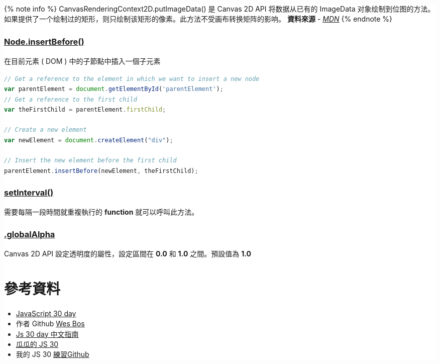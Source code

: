 {% note info %}
CanvasRenderingContext2D.putImageData() 是 Canvas 2D API 将数据从已有的 ImageData 对象绘制到位图的方法。 如果提供了一个绘制过的矩形，则只绘制该矩形的像素。此方法不受画布转换矩阵的影响。
**資料來源** - [*MDN*](https://developer.mozilla.org/zh-CN/docs/Web/API/CanvasRenderingContext2D/putImageData)
{% endnote %}

### [Node.insertBefore()][10]

在目前元素 ( DOM ) 中的子節點中插入一個子元素

``` js
// Get a reference to the element in which we want to insert a new node
var parentElement = document.getElementById('parentElement');
// Get a reference to the first child
var theFirstChild = parentElement.firstChild;

// Create a new element
var newElement = document.createElement("div");

// Insert the new element before the first child
parentElement.insertBefore(newElement, theFirstChild);
```

### [setInterval()][11]

需要每隔一段時間就重複執行的 **function** 就可以呼叫此方法。

### [.globalAlpha][12]

Canvas 2D API 設定透明度的屬性，設定區間在 **0.0** 和 **1.0** 之間。預設值為 **1.0**

# 參考資料

- [JavaScript 30 day](https://javascript30.com/)
- 作者 Github [Wes Bos](https://github.com/wesbos)
- [Js 30 day 中文指南](https://github.com/soyaine/JavaScript30)
- [瓜瓜的 JS 30](https://github.com/guahsu/JavaScript30)
- 我的 JS 30 [練習Github](https://github.com/shunnien/JavaScript30day)

[1]: https://developer.mozilla.org/zh-TW/docs/Web/API/Navigator/mediaDevices
[2]: https://developer.mozilla.org/en-US/docs/Web/API/MediaDevices/getUserMedia
[3]: https://developer.mozilla.org/en-US/docs/Web/API/URL/createObjectURL
[4]: https://developer.mozilla.org/en-US/docs/Web/Events/canplay
[5]: https://developer.mozilla.org/en-US/docs/Web/API/CanvasRenderingContext2D/drawImage
[6]: https://developer.mozilla.org/en-US/docs/Web/API/CanvasRenderingContext2D/getImageData
[7]: https://developer.mozilla.org/en-US/docs/Web/API/CanvasRenderingContext2D/putImageData
[8]: https://www.browsersync.io/
[9]: https://developer.mozilla.org/en-US/docs/Web/HTML/Element/a
[10]: https://developer.mozilla.org/en-US/docs/Web/API/Node/insertBefore
[11]: https://developer.mozilla.org/en-US/docs/Web/API/WindowOrWorkerGlobalScope/setInterval
[12]: https://developer.mozilla.org/en-US/docs/Web/API/CanvasRenderingContext2D/globalAlpha
[13]: https://nodejs.org/en/